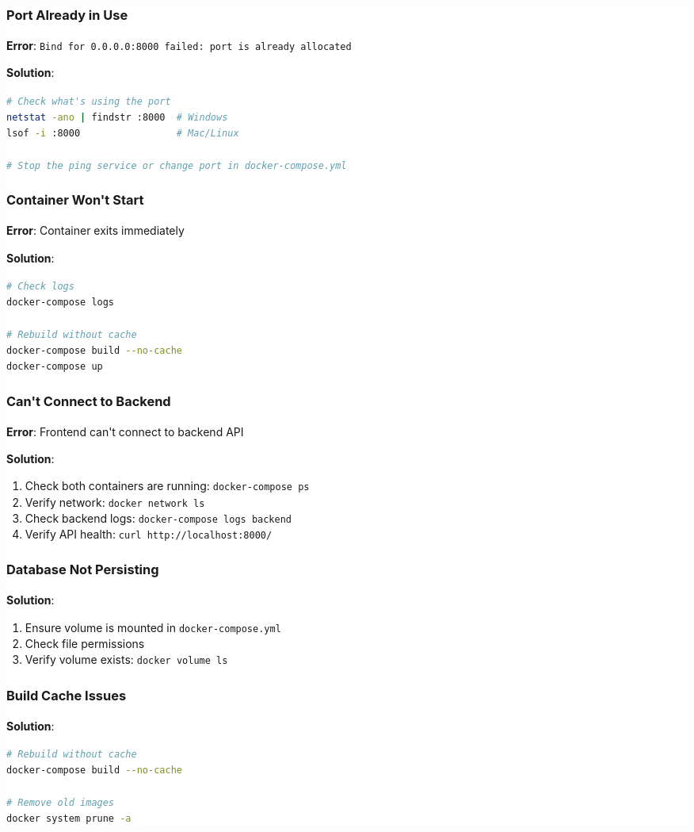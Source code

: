 ### Port Already in Use

**Error**: `Bind for 0.0.0.0:8000 failed: port is already allocated`

**Solution**:
```bash
# Check what's using the port
netstat -ano | findstr :8000  # Windows
lsof -i :8000                 # Mac/Linux

# Stop the ping service or change port in docker-compose.yml
```

### Container Won't Start

**Error**: Container exits immediately

**Solution**:
```bash
# Check logs
docker-compose logs

# Rebuild without cache
docker-compose build --no-cache
docker-compose up
```

### Can't Connect to Backend

**Error**: Frontend can't connect to backend API

**Solution**:
1. Check both containers are running: `docker-compose ps`
2. Verify network: `docker network ls`
3. Check backend logs: `docker-compose logs backend`
4. Verify API health: `curl http://localhost:8000/`

### Database Not Persisting

**Solution**:
1. Ensure volume is mounted in `docker-compose.yml`
2. Check file permissions
3. Verify volume exists: `docker volume ls`

### Build Cache Issues

**Solution**:
```bash
# Rebuild without cache
docker-compose build --no-cache

# Remove old images
docker system prune -a
```

